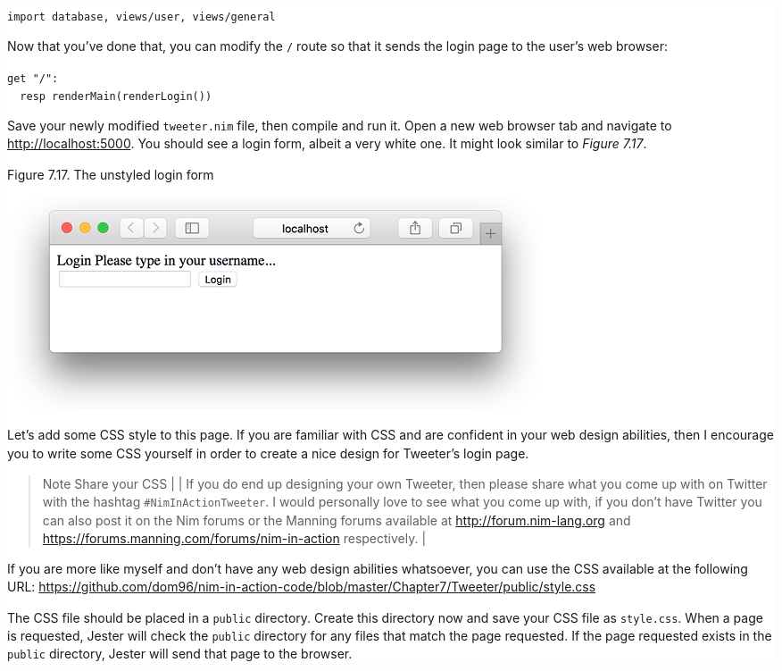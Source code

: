 


```
import database, views/user, views/general
```


Now that you’ve done that, you can modify the `/` route so that it sends the login page to the user’s web browser:




```
get "/":
  resp renderMain(renderLogin())
```


Save your newly modified `tweeter.nim` file, then compile and run it. Open a new web browser tab and navigate to <http://localhost:5000>. You should see a login form, albeit a very white one. It might look similar to *Figure 7.17*.




Figure 7.17. The unstyled login form


![ch07 login nocss](../Images/ch07_login_nocss.png)

Let’s add some CSS style to this page. If you are familiar with CSS and are confident in your web design abilities, then I encourage you to write some CSS yourself in order to create a nice design for Tweeter’s login page.





> Note Share your CSS |
| If you do end up designing your own Tweeter, then please share what you come up with on Twitter with the hashtag `#NimInActionTweeter`. I would personally love to see what you come up with, if you don’t have Twitter you can also post it on the Nim forums or the Manning forums available at <http://forum.nim-lang.org> and <https://forums.manning.com/forums/nim-in-action> respectively. |



If you are more like myself and don’t have any web design abilities whatsoever, you can use the CSS available at the following URL: <https://github.com/dom96/nim-in-action-code/blob/master/Chapter7/Tweeter/public/style.css>


The CSS file should be placed in a `public` directory. Create this directory now and save your CSS file as `style.css`. When a page is requested, Jester will check the `public` directory for any files that match the page requested. If the page requested exists in the `public` directory, Jester will send that page to the browser.
